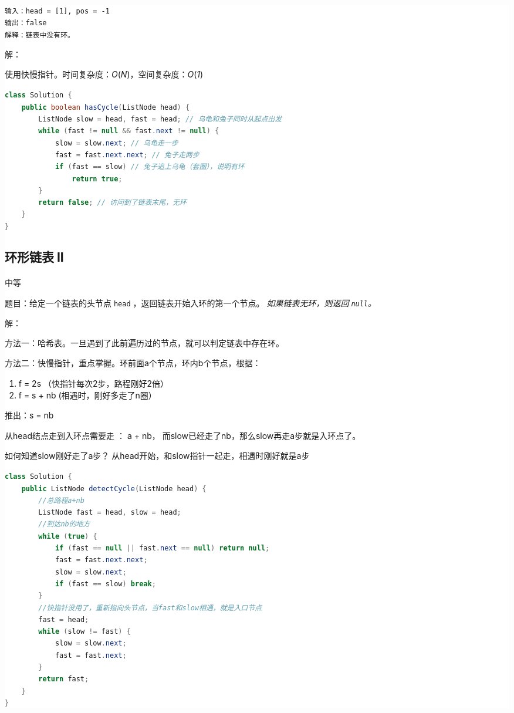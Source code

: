 ```
输入：head = [1], pos = -1
输出：false
解释：链表中没有环。
```

解：

使用快慢指针。时间复杂度：*O*(*N*)，空间复杂度：*O*(*1*)

```java
class Solution {
    public boolean hasCycle(ListNode head) {
        ListNode slow = head, fast = head; // 乌龟和兔子同时从起点出发
        while (fast != null && fast.next != null) {
            slow = slow.next; // 乌龟走一步
            fast = fast.next.next; // 兔子走两步
            if (fast == slow) // 兔子追上乌龟（套圈），说明有环
                return true;
        }
        return false; // 访问到了链表末尾，无环
    }
}
```



## 环形链表 II

中等

题目：给定一个链表的头节点  `head` ，返回链表开始入环的第一个节点。 *如果链表无环，则返回 `null`。*

解：

方法一：哈希表。一旦遇到了此前遍历过的节点，就可以判定链表中存在环。

方法二：快慢指针，重点掌握。环前面a个节点，环内b个节点，根据：

1. f = 2s （快指针每次2步，路程刚好2倍）
2. f = s + nb (相遇时，刚好多走了n圈）

推出：s = nb

从head结点走到入环点需要走 ： a + nb， 而slow已经走了nb，那么slow再走a步就是入环点了。

如何知道slow刚好走了a步？ 从head开始，和slow指针一起走，相遇时刚好就是a步

```java
class Solution {
    public ListNode detectCycle(ListNode head) {
        //总路程a+nb
        ListNode fast = head, slow = head;
        //到达nb的地方
        while (true) {
            if (fast == null || fast.next == null) return null;
            fast = fast.next.next;
            slow = slow.next;
            if (fast == slow) break;
        }
        //快指针没用了，重新指向头节点，当fast和slow相遇，就是入口节点
        fast = head;
        while (slow != fast) {
            slow = slow.next;
            fast = fast.next;
        }
        return fast;
    }
}
```

